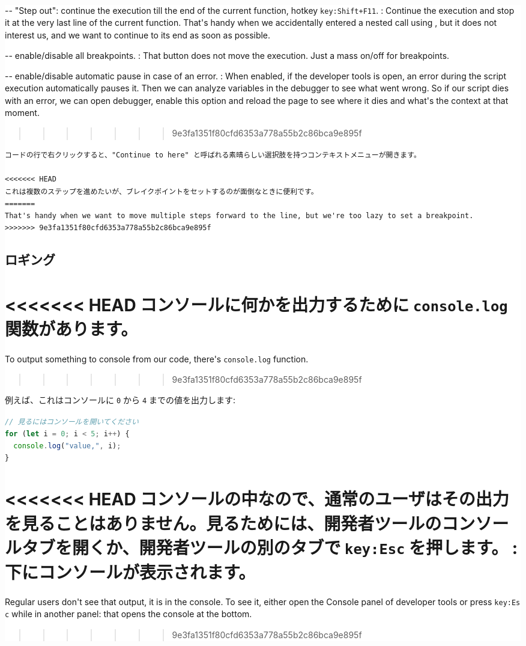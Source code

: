 <span class="devtools" style="background-position:-32px -194px"></span> -- "Step out": continue the execution till the end of the current function, hotkey `key:Shift+F11`.
: Continue the execution and stop it at the very last line of the current function. That's handy when we accidentally entered a nested call using <span class="devtools" style="background-position:-200px -190px"></span>, but it does not interest us, and we want to continue to its end as soon as possible.

<span class="devtools" style="background-position:-61px -74px"></span> -- enable/disable all breakpoints.
: That button does not move the execution. Just a mass on/off for breakpoints.

<span class="devtools" style="background-position:-90px -146px"></span> -- enable/disable automatic pause in case of an error.
: When enabled, if the developer tools is open, an error during the script execution automatically pauses it. Then we can analyze variables in the debugger to see what went wrong. So if our script dies with an error, we can open debugger, enable this option and reload the page to see where it dies and what's the context at that moment.
>>>>>>> 9e3fa1351f80cfd6353a778a55b2c86bca9e895f

```smart header="Continue to here"
コードの行で右クリックすると、"Continue to here" と呼ばれる素晴らしい選択肢を持つコンテキストメニューが開きます。

<<<<<<< HEAD
これは複数のステップを進めたいが、ブレイクポイントをセットするのが面倒なときに便利です。
=======
That's handy when we want to move multiple steps forward to the line, but we're too lazy to set a breakpoint.
>>>>>>> 9e3fa1351f80cfd6353a778a55b2c86bca9e895f
```

## ロギング 

<<<<<<< HEAD
コンソールに何かを出力するために `console.log` 関数があります。
=======
To output something to console from our code, there's `console.log` function.
>>>>>>> 9e3fa1351f80cfd6353a778a55b2c86bca9e895f

例えば、これはコンソールに `0` から `4` までの値を出力します:

```js run
// 見るにはコンソールを開いてください
for (let i = 0; i < 5; i++) {
  console.log("value,", i);
}
```

<<<<<<< HEAD
コンソールの中なので、通常のユーザはその出力を見ることはありません。見るためには、開発者ツールのコンソールタブを開くか、開発者ツールの別のタブで `key:Esc` を押します。 :下にコンソールが表示されます。
=======
Regular users don't see that output, it is in the console. To see it, either open the Console panel of developer tools or press `key:Esc` while in another panel: that opens the console at the bottom.
>>>>>>> 9e3fa1351f80cfd6353a778a55b2c86bca9e895f
